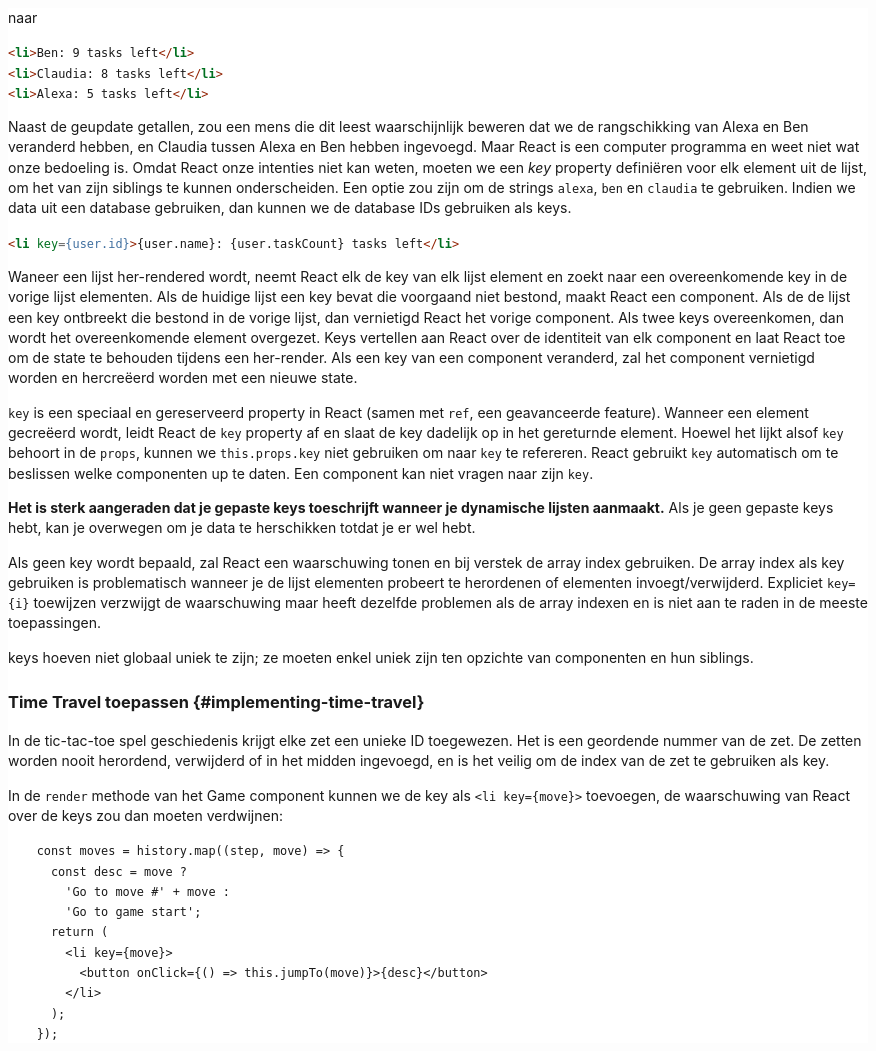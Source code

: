 naar

```html
<li>Ben: 9 tasks left</li>
<li>Claudia: 8 tasks left</li>
<li>Alexa: 5 tasks left</li>
```
Naast de geupdate getallen, zou een mens die dit leest waarschijnlijk beweren dat we de rangschikking van Alexa en Ben veranderd hebben, en Claudia tussen Alexa en Ben hebben ingevoegd.
Maar React is een computer programma en weet niet wat onze bedoeling is. Omdat React onze intenties niet kan weten, moeten we een *key* property definiëren voor elk element uit de lijst, om het van zijn siblings te kunnen onderscheiden. Een optie zou zijn om de strings `alexa`, `ben` en `claudia` te gebruiken. Indien we data uit een database gebruiken, dan kunnen we de database IDs gebruiken als keys.

```html
<li key={user.id}>{user.name}: {user.taskCount} tasks left</li>
```

Waneer een lijst her-rendered wordt, neemt React elk de key van elk lijst element en zoekt naar een overeenkomende key in de vorige lijst elementen. Als de huidige lijst een key bevat die voorgaand niet bestond, maakt React een component. Als de de lijst een key ontbreekt die bestond in de vorige lijst, dan vernietigd React het vorige component. Als twee keys overeenkomen, dan wordt het overeenkomende element overgezet. Keys vertellen aan React over de identiteit van elk component en laat React toe om de state te behouden tijdens een her-render. Als een key van een component veranderd, zal het component vernietigd worden en hercreëerd worden met een nieuwe state.

`key` is een speciaal en gereserveerd property in React (samen met `ref`, een geavanceerde feature). Wanneer een element gecreëerd wordt, leidt React de `key` property af en slaat de key dadelijk op in het gereturnde element. Hoewel het lijkt alsof `key` behoort in de `props`, kunnen we `this.props.key` niet gebruiken om naar `key` te refereren. React gebruikt `key` automatisch om te beslissen welke componenten up te daten. Een component kan niet vragen naar zijn `key`.

**Het is sterk aangeraden dat je gepaste keys toeschrijft wanneer je dynamische lijsten aanmaakt.** Als je geen gepaste keys hebt, kan je overwegen om je data te herschikken totdat je er wel hebt.

Als geen key wordt bepaald, zal React een waarschuwing tonen en bij verstek de array index gebruiken. De array index als key gebruiken is problematisch wanneer je de lijst elementen probeert te herordenen of elementen invoegt/verwijderd. Expliciet `key={i}` toewijzen verzwijgt de waarschuwing maar heeft dezelfde problemen als de array indexen en is niet aan te raden in de meeste toepassingen.

keys hoeven niet globaal uniek te zijn; ze moeten enkel uniek zijn ten opzichte van componenten en hun siblings.


### Time Travel toepassen {#implementing-time-travel}

In de tic-tac-toe spel geschiedenis krijgt elke zet een unieke ID toegewezen. Het is een geordende nummer van de zet. De zetten worden nooit herordend, verwijderd of in het midden ingevoegd, en is het veilig om de index van de zet te gebruiken als key.

In de `render` methode van het Game component kunnen we de key als `<li key={move}>` toevoegen, de waarschuwing van React over de keys zou dan moeten verdwijnen:

```js{6}
    const moves = history.map((step, move) => {
      const desc = move ?
        'Go to move #' + move :
        'Go to game start';
      return (
        <li key={move}>
          <button onClick={() => this.jumpTo(move)}>{desc}</button>
        </li>
      );
    });
```

